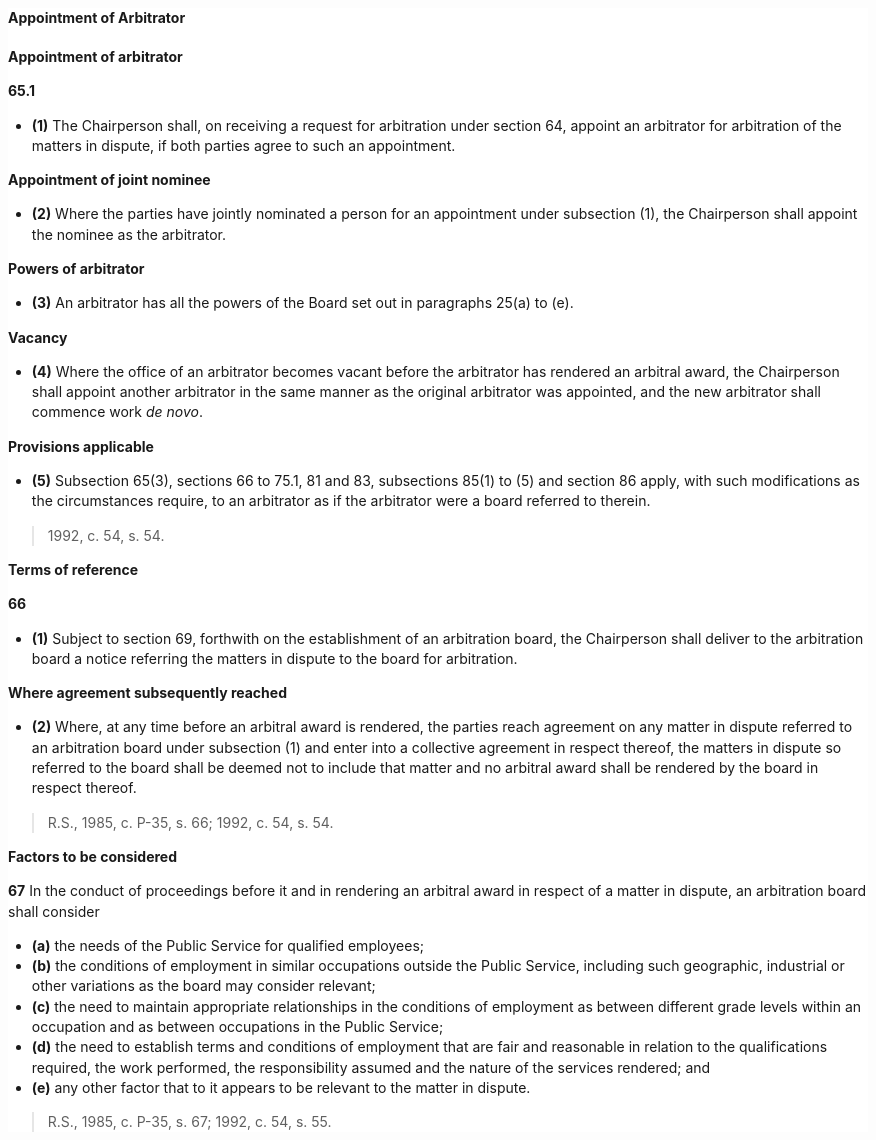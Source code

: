 



#### Appointment of Arbitrator



**Appointment of arbitrator**

**65.1** 

- **(1)** The Chairperson shall, on receiving a request for arbitration under section 64, appoint an arbitrator for arbitration of the matters in dispute, if both parties agree to such an appointment.

**Appointment of joint nominee**

- **(2)** Where the parties have jointly nominated a person for an appointment under subsection (1), the Chairperson shall appoint the nominee as the arbitrator.

**Powers of arbitrator**

- **(3)** An arbitrator has all the powers of the Board set out in paragraphs 25(a) to (e).

**Vacancy**

- **(4)** Where the office of an arbitrator becomes vacant before the arbitrator has rendered an arbitral award, the Chairperson shall appoint another arbitrator in the same manner as the original arbitrator was appointed, and the new arbitrator shall commence work *de novo*.

**Provisions applicable**

- **(5)** Subsection 65(3), sections 66 to 75.1, 81 and 83, subsections 85(1) to (5) and section 86 apply, with such modifications as the circumstances require, to an arbitrator as if the arbitrator were a board referred to therein.
> 1992, c. 54, s. 54.





**Terms of reference**

**66** 

- **(1)** Subject to section 69, forthwith on the establishment of an arbitration board, the Chairperson shall deliver to the arbitration board a notice referring the matters in dispute to the board for arbitration.

**Where agreement subsequently reached**

- **(2)** Where, at any time before an arbitral award is rendered, the parties reach agreement on any matter in dispute referred to an arbitration board under subsection (1) and enter into a collective agreement in respect thereof, the matters in dispute so referred to the board shall be deemed not to include that matter and no arbitral award shall be rendered by the board in respect thereof.
> R.S., 1985, c. P-35, s. 66; 1992, c. 54, s. 54.





**Factors to be considered**

**67** In the conduct of proceedings before it and in rendering an arbitral award in respect of a matter in dispute, an arbitration board shall consider
- **(a)** the needs of the Public Service for qualified employees;
- **(b)** the conditions of employment in similar occupations outside the Public Service, including such geographic, industrial or other variations as the board may consider relevant;
- **(c)** the need to maintain appropriate relationships in the conditions of employment as between different grade levels within an occupation and as between occupations in the Public Service;
- **(d)** the need to establish terms and conditions of employment that are fair and reasonable in relation to the qualifications required, the work performed, the responsibility assumed and the nature of the services rendered; and
- **(e)** any other factor that to it appears to be relevant to the matter in dispute.
> R.S., 1985, c. P-35, s. 67; 1992, c. 54, s. 55.
